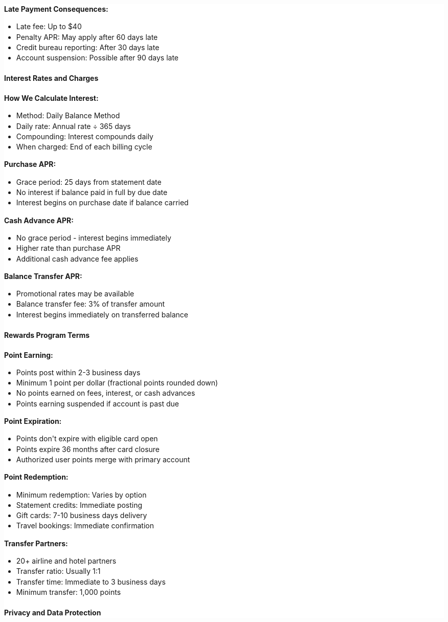 **Late Payment Consequences:**
- Late fee: Up to $40
- Penalty APR: May apply after 60 days late
- Credit bureau reporting: After 30 days late
- Account suspension: Possible after 90 days late

#### Interest Rates and Charges

**How We Calculate Interest:**
- Method: Daily Balance Method
- Daily rate: Annual rate ÷ 365 days
- Compounding: Interest compounds daily
- When charged: End of each billing cycle

**Purchase APR:**
- Grace period: 25 days from statement date
- No interest if balance paid in full by due date
- Interest begins on purchase date if balance carried

**Cash Advance APR:**
- No grace period - interest begins immediately
- Higher rate than purchase APR
- Additional cash advance fee applies

**Balance Transfer APR:**
- Promotional rates may be available
- Balance transfer fee: 3% of transfer amount
- Interest begins immediately on transferred balance

#### Rewards Program Terms

**Point Earning:**
- Points post within 2-3 business days
- Minimum 1 point per dollar (fractional points rounded down)
- No points earned on fees, interest, or cash advances
- Points earning suspended if account is past due

**Point Expiration:**
- Points don't expire with eligible card open
- Points expire 36 months after card closure
- Authorized user points merge with primary account

**Point Redemption:**
- Minimum redemption: Varies by option
- Statement credits: Immediate posting
- Gift cards: 7-10 business days delivery
- Travel bookings: Immediate confirmation

**Transfer Partners:**
- 20+ airline and hotel partners
- Transfer ratio: Usually 1:1
- Transfer time: Immediate to 3 business days
- Minimum transfer: 1,000 points

#### Privacy and Data Protection

